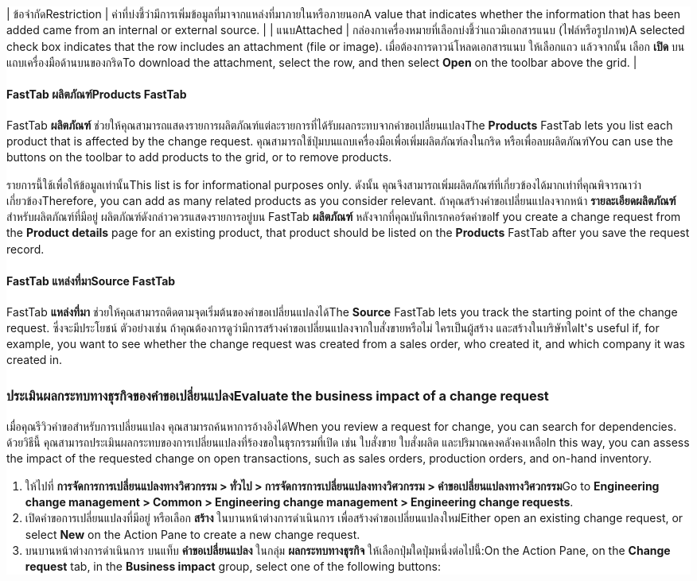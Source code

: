 | <span data-ttu-id="0a330-172">ข้อจำกัด</span><span class="sxs-lookup"><span data-stu-id="0a330-172">Restriction</span></span> | <span data-ttu-id="0a330-173">ค่าที่บ่งชี้ว่ามีการเพิ่มข้อมูลที่มาจากแหล่งที่มาภายในหรือภายนอก</span><span class="sxs-lookup"><span data-stu-id="0a330-173">A value that indicates whether the information that has been added came from an internal or external source.</span></span> |
| <span data-ttu-id="0a330-174">แนบ</span><span class="sxs-lookup"><span data-stu-id="0a330-174">Attached</span></span> | <span data-ttu-id="0a330-175">กล่องกาเครื่องหมายที่เลือกบ่งชี้ว่าแถวมีเอกสารแนบ (ไฟล์หรือรูปภาพ)</span><span class="sxs-lookup"><span data-stu-id="0a330-175">A selected check box indicates that the row includes an attachment (file or image).</span></span> <span data-ttu-id="0a330-176">เมื่อต้องการดาวน์โหลดเอกสารแนบ ให้เลือกแถว แล้วจากนั้น เลือก **เปิด** บนแถบเครื่องมือด้านบนของกริด</span><span class="sxs-lookup"><span data-stu-id="0a330-176">To download the attachment, select the row, and then select **Open** on the toolbar above the grid.</span></span> |

#### <a name="products-fasttab"></a><span data-ttu-id="0a330-177">FastTab ผลิตภัณฑ์</span><span class="sxs-lookup"><span data-stu-id="0a330-177">Products FastTab</span></span>

<span data-ttu-id="0a330-178">FastTab **ผลิตภัณฑ์** ช่วยให้คุณสามารถแสดงรายการผลิตภัณฑ์แต่ละรายการที่ได้รับผลกระทบจากคำขอเปลี่ยนแปลง</span><span class="sxs-lookup"><span data-stu-id="0a330-178">The **Products** FastTab lets you list each product that is affected by the change request.</span></span> <span data-ttu-id="0a330-179">คุณสามารถใช้ปุ่มบนแถบเครื่องมือเพื่อเพิ่มผลิตภัณฑ์ลงในกริด หรือเพื่อลบผลิตภัณฑ์</span><span class="sxs-lookup"><span data-stu-id="0a330-179">You can use the buttons on the toolbar to add products to the grid, or to remove products.</span></span>

<span data-ttu-id="0a330-180">รายการนี้ใช้เพื่อให้ข้อมูลเท่านั้น</span><span class="sxs-lookup"><span data-stu-id="0a330-180">This list is for informational purposes only.</span></span> <span data-ttu-id="0a330-181">ดังนั้น คุณจึงสามารถเพิ่มผลิตภัณฑ์ที่เกี่ยวข้องได้มากเท่าที่คุณพิจารณาว่าเกี่ยวข้อง</span><span class="sxs-lookup"><span data-stu-id="0a330-181">Therefore, you can add as many related products as you consider relevant.</span></span> <span data-ttu-id="0a330-182">ถ้าคุณสร้างคำขอเปลี่ยนแปลงจากหน้า **รายละเอียดผลิตภัณฑ์** สำหรับผลิตภัณฑ์ที่มีอยู่ ผลิตภัณฑ์ดังกล่าวควรแสดงรายการอยู่บน FastTab **ผลิตภัณฑ์** หลังจากที่คุณบันทึกเรกคอร์ดคำขอ</span><span class="sxs-lookup"><span data-stu-id="0a330-182">If you create a change request from the **Product details** page for an existing product, that product should be listed on the **Products** FastTab after you save the request record.</span></span>

#### <a name="source-fasttab"></a><span data-ttu-id="0a330-183">FastTab แหล่งที่มา</span><span class="sxs-lookup"><span data-stu-id="0a330-183">Source FastTab</span></span>

<span data-ttu-id="0a330-184">FastTab **แหล่งที่มา** ช่วยให้คุณสามารถติดตามจุดเริ่มต้นของคำขอเปลี่ยนแปลงได้</span><span class="sxs-lookup"><span data-stu-id="0a330-184">The **Source** FastTab lets you track the starting point of the change request.</span></span> <span data-ttu-id="0a330-185">ซึ่งจะมีประโยชน์ ตัวอย่างเช่น ถ้าคุณต้องการดูว่ามีการสร้างคำขอเปลี่ยนแปลงจากใบสั่งขายหรือไม่ ใครเป็นผู้สร้าง และสร้างในบริษัทใด</span><span class="sxs-lookup"><span data-stu-id="0a330-185">It's useful if, for example, you want to see whether the change request was created from a sales order, who created it, and which company it was created in.</span></span>

### <a name="evaluate-the-business-impact-of-a-change-request"></a><span data-ttu-id="0a330-186">ประเมินผลกระทบทางธุรกิจของคำขอเปลี่ยนแปลง</span><span class="sxs-lookup"><span data-stu-id="0a330-186">Evaluate the business impact of a change request</span></span>

<span data-ttu-id="0a330-187">เมื่อคุณรีวิวคำขอสำหรับการเปลี่ยนแปลง คุณสามารถค้นหาการอ้างอิงได้</span><span class="sxs-lookup"><span data-stu-id="0a330-187">When you review a request for change, you can search for dependencies.</span></span> <span data-ttu-id="0a330-188">ด้วยวิธีนี้ คุณสามารถประเมินผลกระทบของการเปลี่ยนแปลงที่ร้องขอในธุรกรรมที่เปิด เช่น ใบสั่งขาย ใบสั่งผลิต และปริมาณคงคลังคงเหลือ</span><span class="sxs-lookup"><span data-stu-id="0a330-188">In this way, you can assess the impact of the requested change on open transactions, such as sales orders, production orders, and on-hand inventory.</span></span>

1. <span data-ttu-id="0a330-189">ให้ไปที่ **การจัดการการเปลี่ยนแปลงทางวิศวกรรม \> ทั่วไป \> การจัดการการเปลี่ยนแปลงทางวิศวกรรม \> คำขอเปลี่ยนแปลงทางวิศวกรรม**</span><span class="sxs-lookup"><span data-stu-id="0a330-189">Go to **Engineering change management \> Common \> Engineering change management \> Engineering change requests**.</span></span>
1. <span data-ttu-id="0a330-190">เปิดคำขอการเปลี่ยนแปลงที่มีอยู่ หรือเลือก **สร้าง** ในบานหน้าต่างการดำเนินการ เพื่อสร้างคำขอเปลี่ยนแปลงใหม่</span><span class="sxs-lookup"><span data-stu-id="0a330-190">Either open an existing change request, or select **New** on the Action Pane to create a new change request.</span></span>
1. <span data-ttu-id="0a330-191">บนบานหน้าต่างการดำเนินการ บนแท็บ **คำขอเปลี่ยนแปลง** ในกลุ่ม **ผลกระทบทางธุรกิจ** ให้เลือกปุ่มใดปุ่มหนึ่งต่อไปนี้:</span><span class="sxs-lookup"><span data-stu-id="0a330-191">On the Action Pane, on the **Change request** tab, in the **Business impact** group, select one of the following buttons:</span></span>

